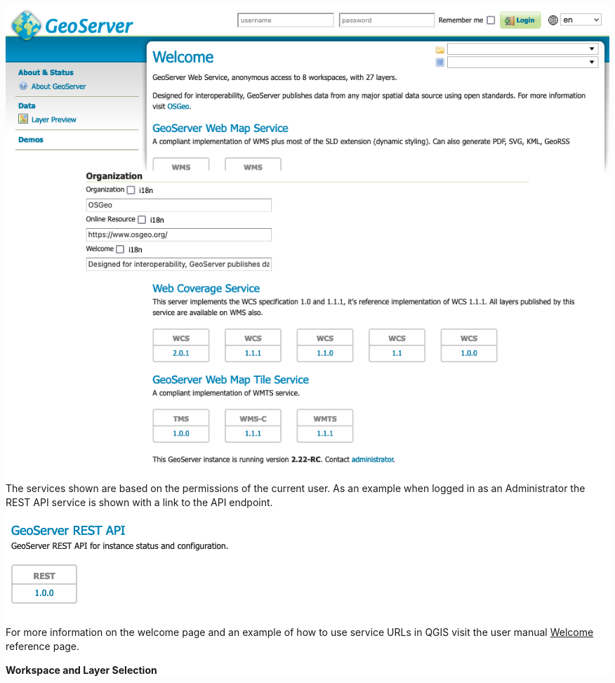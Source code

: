 ![Welcome layout](/img/posts/2.22/welcome-layout-rc.png) <br/>

The services shown are based on the permissions of the current user. As an example when logged in as an Administrator the REST API service is shown with a link to the API endpoint.

![REST API](/img/posts/2.22/welcome-rest.png) <br/>

For more information on the welcome page and an example of how to use service URLs in QGIS visit the user manual [Welcome](https://docs.geoserver.org/latest/en/user/webadmin/welcome.html) reference page.

**Workspace and Layer Selection**
